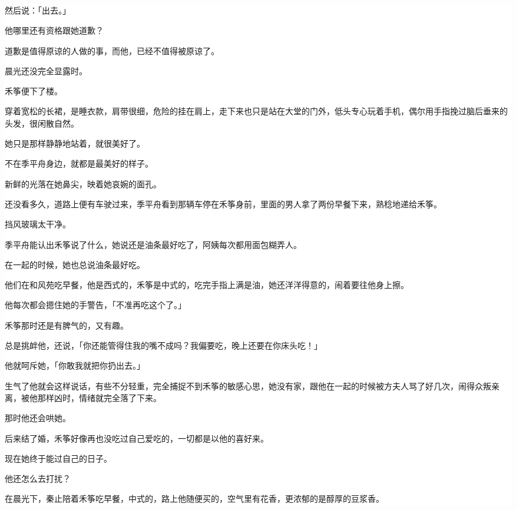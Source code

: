 
然后说：「出去。」


他哪里还有资格跟她道歉？


道歉是值得原谅的人做的事，而他，已经不值得被原谅了。


晨光还没完全显露时。


禾筝便下了楼。


穿着宽松的长裙，是睡衣款，肩带很细，危险的挂在肩上，走下来也只是站在大堂的门外，低头专心玩着手机，偶尔用手指挽过脑后垂来的头发，很闲散自然。


她只是那样静静地站着，就很美好了。


不在季平舟身边，就都是最美好的样子。


新鲜的光落在她鼻尖，映着她哀婉的面孔。


还没看多久，道路上便有车驶过来，季平舟看到那辆车停在禾筝身前，里面的男人拿了两份早餐下来，熟稔地递给禾筝。


挡风玻璃太干净。


季平舟能认出禾筝说了什么，她说还是油条最好吃了，阿姨每次都用面包糊弄人。


在一起的时候，她也总说油条最好吃。


他们在和风苑吃早餐，他是西式的，禾筝是中式的，吃完手指上满是油，她还洋洋得意的，闹着要往他身上擦。


他每次都会摁住她的手警告，「不准再吃这个了。」


禾筝那时还是有脾气的，又有趣。


总是挑衅他，还说，「你还能管得住我的嘴不成吗？我偏要吃，晚上还要在你床头吃！」


他就呵斥她，「你敢我就把你扔出去。」


生气了他就会这样说话，有些不分轻重，完全捕捉不到禾筝的敏感心思，她没有家，跟他在一起的时候被方夫人骂了好几次，闹得众叛亲离，被他那样凶时，情绪就完全落了下来。


那时他还会哄她。


后来结了婚，禾筝好像再也没吃过自己爱吃的，一切都是以他的喜好来。


现在她终于能过自己的日子。


他还怎么去打扰？


在晨光下，秦止陪着禾筝吃早餐，中式的，路上他随便买的，空气里有花香，更浓郁的是醇厚的豆浆香。

